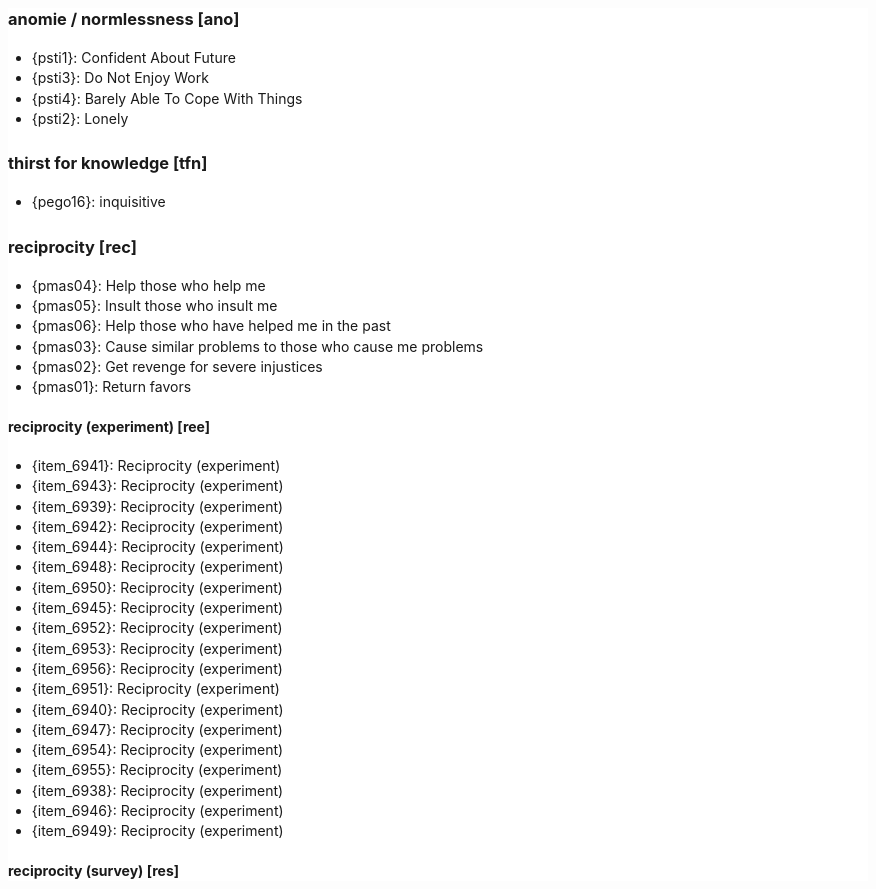 ### anomie / normlessness [ano]

- {psti1}: Confident About Future
- {psti3}: Do Not Enjoy Work
- {psti4}: Barely Able To Cope With Things
- {psti2}: Lonely

### thirst for knowledge [tfn]

- {pego16}: inquisitive

### reciprocity [rec]

- {pmas04}: Help those who help me
- {pmas05}: Insult those who insult me
- {pmas06}: Help those who have helped me in the past
- {pmas03}: Cause similar problems to those who cause me problems
- {pmas02}: Get revenge for severe injustices
- {pmas01}: Return favors

#### reciprocity (experiment) [ree]

- {item_6941}: Reciprocity (experiment)
- {item_6943}: Reciprocity (experiment)
- {item_6939}: Reciprocity (experiment)
- {item_6942}: Reciprocity (experiment)
- {item_6944}: Reciprocity (experiment)
- {item_6948}: Reciprocity (experiment)
- {item_6950}: Reciprocity (experiment)
- {item_6945}: Reciprocity (experiment)
- {item_6952}: Reciprocity (experiment)
- {item_6953}: Reciprocity (experiment)
- {item_6956}: Reciprocity (experiment)
- {item_6951}: Reciprocity (experiment)
- {item_6940}: Reciprocity (experiment)
- {item_6947}: Reciprocity (experiment)
- {item_6954}: Reciprocity (experiment)
- {item_6955}: Reciprocity (experiment)
- {item_6938}: Reciprocity (experiment)
- {item_6946}: Reciprocity (experiment)
- {item_6949}: Reciprocity (experiment)

#### reciprocity (survey) [res]



